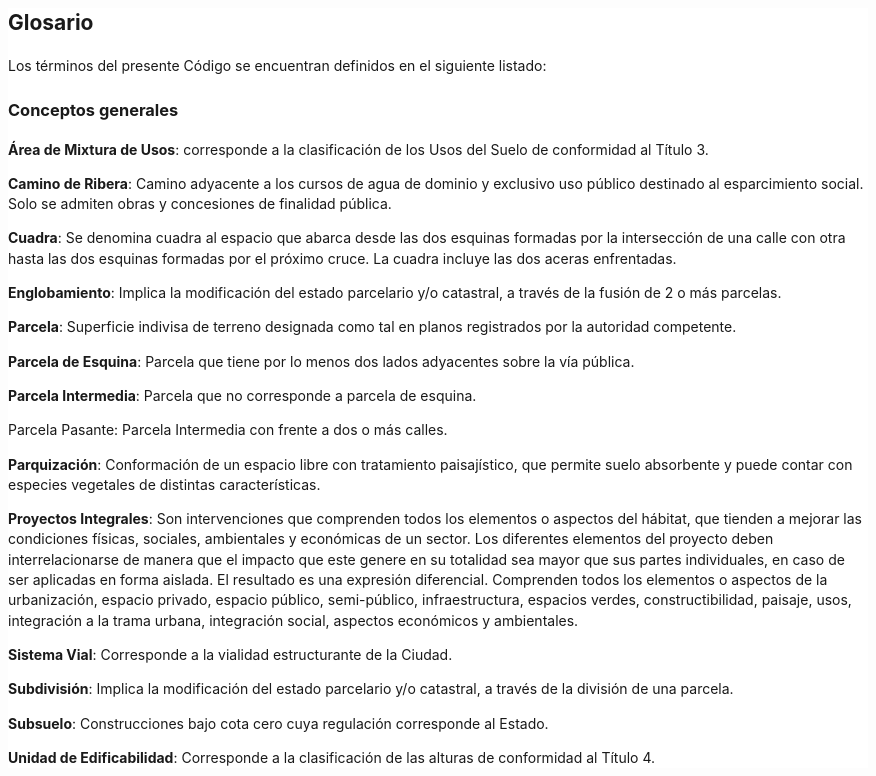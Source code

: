 Glosario
--------

Los términos del presente Código se encuentran definidos en el siguiente
listado:

### Conceptos generales

**Área de Mixtura de Usos**: corresponde a la clasificación de los Usos del
Suelo de conformidad al Título 3.

**Camino de Ribera**: Camino adyacente a los cursos de agua de dominio y
exclusivo uso público destinado al esparcimiento social. Solo se admiten obras y
concesiones de finalidad pública.

**Cuadra**: Se denomina cuadra al espacio que abarca desde las dos esquinas
formadas por la intersección de una calle con otra hasta las dos esquinas
formadas por el próximo cruce. La cuadra incluye las dos aceras enfrentadas.

**Englobamiento**: Implica la modificación del estado parcelario y/o catastral,
a través de la fusión de 2 o más parcelas.

**Parcela**: Superficie indivisa de terreno designada como tal en planos
registrados por la autoridad competente.

**Parcela de Esquina**: Parcela que tiene por lo menos dos lados adyacentes
sobre la vía pública.

**Parcela Intermedia**: Parcela que no corresponde a parcela de esquina.

Parcela Pasante: Parcela Intermedia con frente a dos o más calles.

**Parquización**: Conformación de un espacio libre con tratamiento paisajístico,
que permite suelo absorbente y puede contar con especies vegetales de distintas
características.

**Proyectos Integrales**: Son intervenciones que comprenden todos los elementos
o aspectos del hábitat, que tienden a mejorar las condiciones físicas, sociales,
ambientales y económicas de un sector. Los diferentes elementos del proyecto
deben interrelacionarse de manera que el impacto que este genere en su totalidad
sea mayor que sus partes individuales, en caso de ser aplicadas en forma
aislada. El resultado es una expresión diferencial. Comprenden todos los
elementos o aspectos de la urbanización, espacio privado, espacio público,
semi-público, infraestructura, espacios verdes, constructibilidad, paisaje,
usos, integración a la trama urbana, integración social, aspectos económicos y
ambientales.

**Sistema Vial**: Corresponde a la vialidad estructurante de la Ciudad.

**Subdivisión**: Implica la modificación del estado parcelario y/o catastral, a
través de la división de una parcela.

**Subsuelo**: Construcciones bajo cota cero cuya regulación corresponde al
Estado.

**Unidad de Edificabilidad**: Corresponde a la clasificación de las alturas de
conformidad al Título 4.
